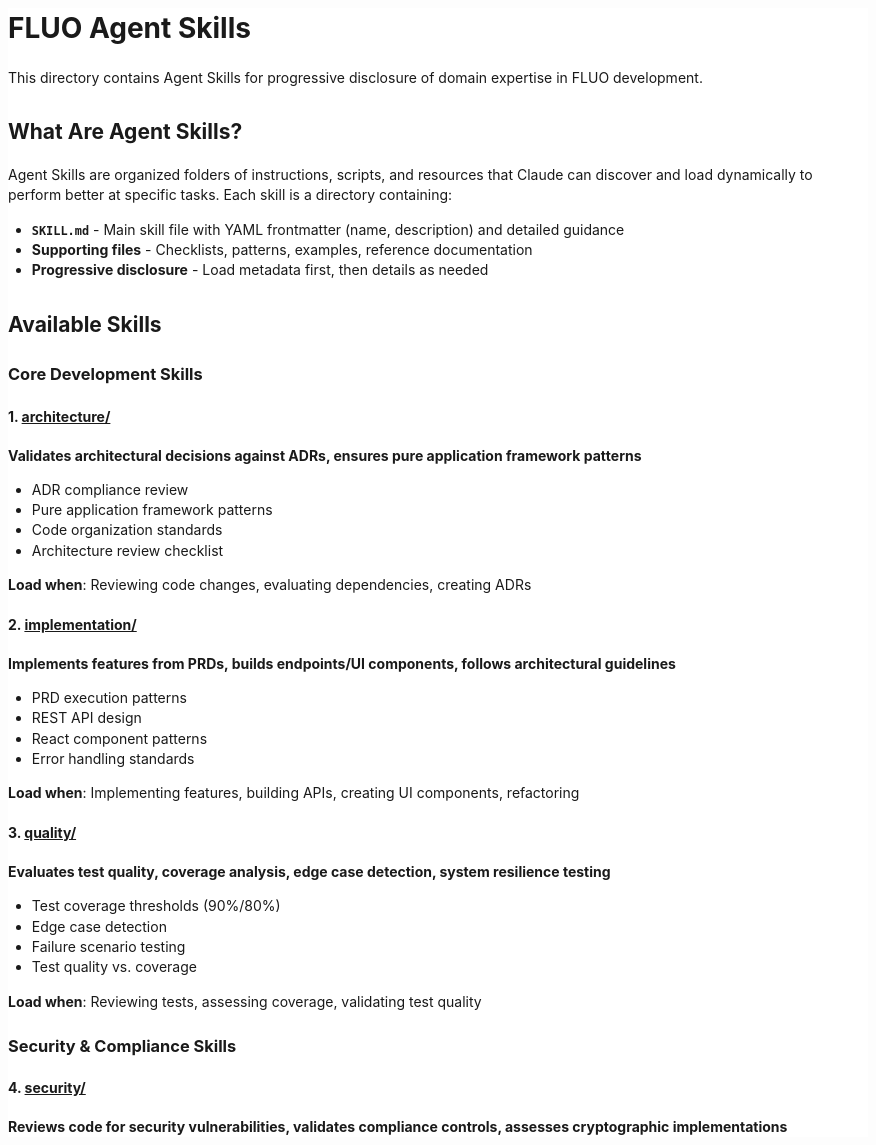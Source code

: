 # FLUO Agent Skills

This directory contains Agent Skills for progressive disclosure of domain expertise in FLUO development.

## What Are Agent Skills?

Agent Skills are organized folders of instructions, scripts, and resources that Claude can discover and load dynamically to perform better at specific tasks. Each skill is a directory containing:

- **`SKILL.md`** - Main skill file with YAML frontmatter (name, description) and detailed guidance
- **Supporting files** - Checklists, patterns, examples, reference documentation
- **Progressive disclosure** - Load metadata first, then details as needed

## Available Skills

### Core Development Skills

#### 1. [architecture/](./architecture/)
**Validates architectural decisions against ADRs, ensures pure application framework patterns**

- ADR compliance review
- Pure application framework patterns
- Code organization standards
- Architecture review checklist

**Load when**: Reviewing code changes, evaluating dependencies, creating ADRs

#### 2. [implementation/](./implementation/)
**Implements features from PRDs, builds endpoints/UI components, follows architectural guidelines**

- PRD execution patterns
- REST API design
- React component patterns
- Error handling standards

**Load when**: Implementing features, building APIs, creating UI components, refactoring

#### 3. [quality/](./quality/)
**Evaluates test quality, coverage analysis, edge case detection, system resilience testing**

- Test coverage thresholds (90%/80%)
- Edge case detection
- Failure scenario testing
- Test quality vs. coverage

**Load when**: Reviewing tests, assessing coverage, validating test quality

### Security & Compliance Skills

#### 4. [security/](./security/)
**Reviews code for security vulnerabilities, validates compliance controls, assesses cryptographic implementations**
